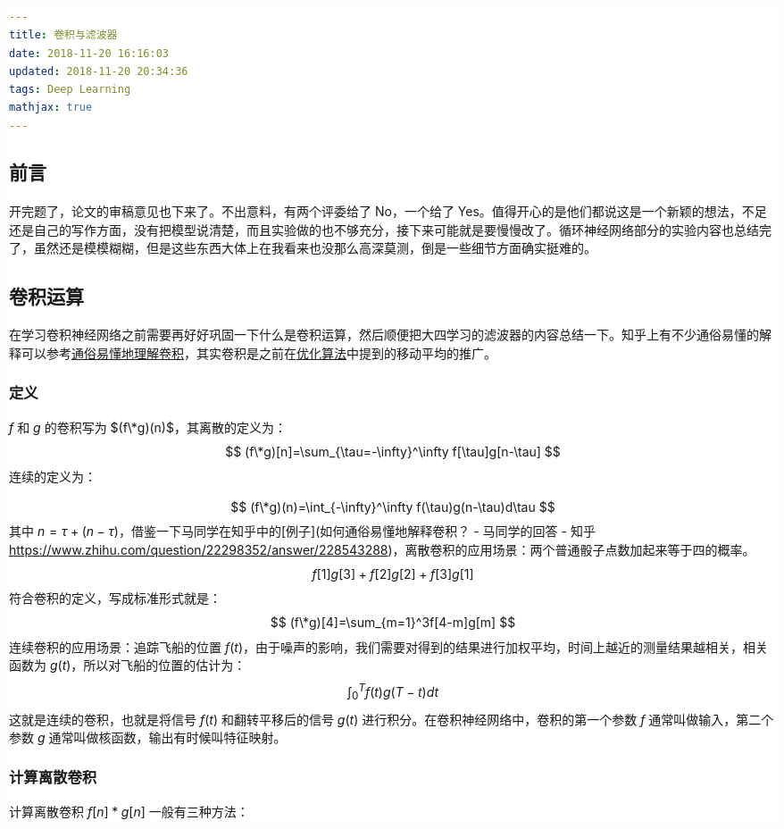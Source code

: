 ```yaml
---
title: 卷积与滤波器
date: 2018-11-20 16:16:03
updated: 2018-11-20 20:34:36
tags: Deep Learning
mathjax: true
---
```


## 前言

开完题了，论文的审稿意见也下来了。不出意料，有两个评委给了 No，一个给了 Yes。值得开心的是他们都说这是一个新颖的想法，不足还是自己的写作方面，没有把模型说清楚，而且实验做的也不够充分，接下来可能就是要慢慢改了。循环神经网络部分的实验内容也总结完了，虽然还是模模糊糊，但是这些东西大体上在我看来也没那么高深莫测，倒是一些细节方面确实挺难的。



## 卷积运算

在学习卷积神经网络之前需要再好好巩固一下什么是卷积运算，然后顺便把大四学习的滤波器的内容总结一下。知乎上有不少通俗易懂的解释可以参考[通俗易懂地理解卷积](https://www.zhihu.com/question/22298352)，其实卷积是之前在[优化算法](/2018/06/06/Optimization-algorithms)中提到的移动平均的推广。

### 定义

$f$ 和 $g$ 的卷积写为 $(f\*g)(n)$，其离散的定义为：
$$
(f\*g)[n]=\sum_{\tau=-\infty}^\infty f[\tau]g[n-\tau]
$$
连续的定义为：

$$
(f\*g)(n)=\int_{-\infty}^\infty f(\tau)g(n-\tau)d\tau
$$
其中 $n=\tau+(n-\tau)$，借鉴一下马同学在知乎中的[例子](如何通俗易懂地解释卷积？ - 马同学的回答 - 知乎
https://www.zhihu.com/question/22298352/answer/228543288)，离散卷积的应用场景：两个普通骰子点数加起来等于四的概率。
$$
f[1]g[3]+f[2]g[2]+f[3]g[1]
$$
符合卷积的定义，写成标准形式就是：
$$
(f\*g)[4]=\sum_{m=1}^3f[4-m]g[m]
$$
连续卷积的应用场景：追踪飞船的位置 $f(t)$，由于噪声的影响，我们需要对得到的结果进行加权平均，时间上越近的测量结果越相关，相关函数为 $g(t)$，所以对飞船的位置的估计为：
$$
\int_0^T f(t)g(T-t)dt
$$
这就是连续的卷积，也就是将信号 $f(t)$ 和翻转平移后的信号 $g(t)$ 进行积分。在卷积神经网络中，卷积的第一个参数 $f$ 通常叫做输入，第二个参数 $g$ 通常叫做核函数，输出有时候叫特征映射。

### 计算离散卷积

计算离散卷积 $f[n]*g[n]$ 一般有三种方法：
